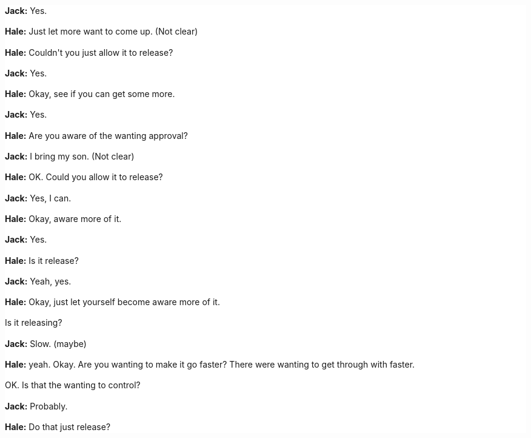 **Jack:** 
Yes.

**Hale:** 
Just let more want to come up. (Not clear)

**Hale:** 
Couldn't you just allow it to release?

**Jack:** 
Yes. 

**Hale:** 
Okay, see if you can get some more.

**Jack:** 
Yes. 

**Hale:** 
Are you aware of the wanting approval?

**Jack:** 
I bring my son. (Not clear)

**Hale:** 
OK. Could you allow it to release?

**Jack:** 
Yes, I can.

**Hale:** 
Okay, aware more of it. 

**Jack:** 
Yes.

**Hale:** 
Is it release?

**Jack:** 
Yeah, yes.

**Hale:** 
Okay, just let yourself become aware more of it.

Is it releasing?

**Jack:** 
Slow. (maybe)

**Hale:** 
yeah. Okay. Are you wanting to make it go faster? There were wanting to get through with faster.

OK. Is that the wanting to control? 

**Jack:** 
Probably. 

**Hale:** 
Do that just release?
